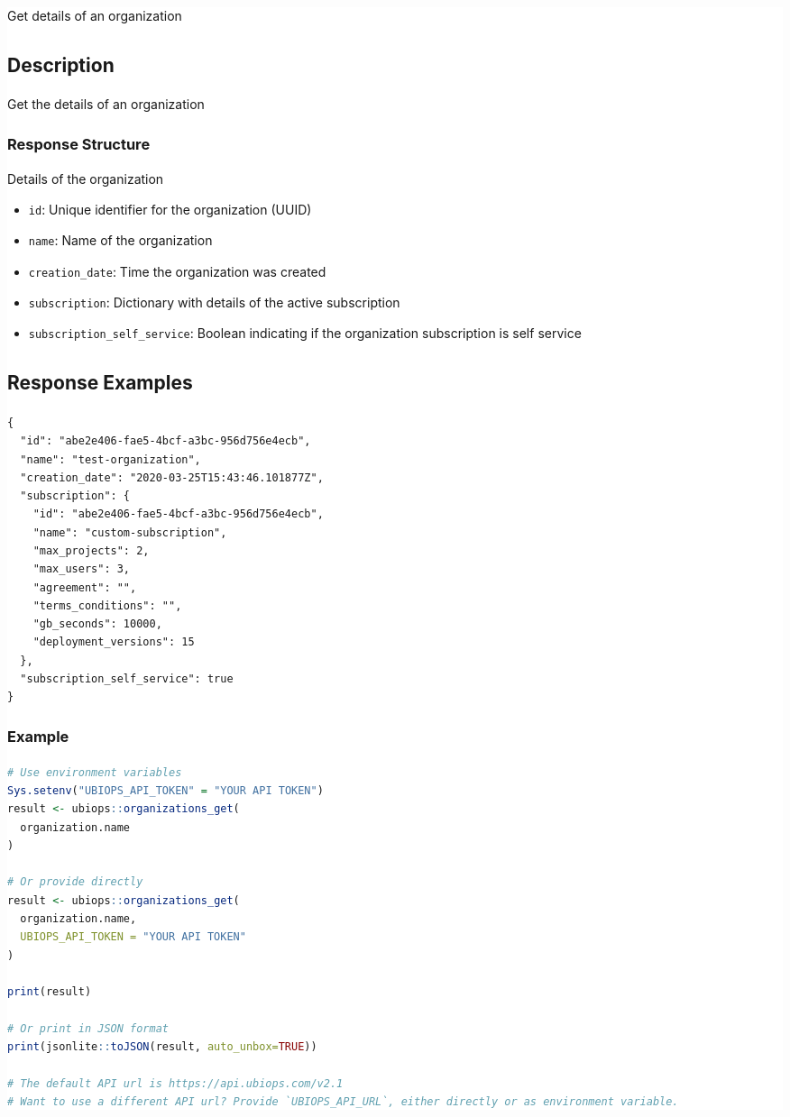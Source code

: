 Get details of an organization

## Description
Get the details of an organization

### Response Structure
Details of the organization

- `id`: Unique identifier for the organization (UUID)

- `name`: Name of the organization

- `creation_date`: Time the organization was created

- `subscription`: Dictionary with details of the active subscription

- `subscription_self_service`: Boolean indicating if the organization subscription is self service

## Response Examples

```
{
  "id": "abe2e406-fae5-4bcf-a3bc-956d756e4ecb",
  "name": "test-organization",
  "creation_date": "2020-03-25T15:43:46.101877Z",
  "subscription": {
    "id": "abe2e406-fae5-4bcf-a3bc-956d756e4ecb",
    "name": "custom-subscription",
    "max_projects": 2,
    "max_users": 3,
    "agreement": "",
    "terms_conditions": "",
    "gb_seconds": 10000,
    "deployment_versions": 15
  },
  "subscription_self_service": true
}
```

### Example
```R
# Use environment variables
Sys.setenv("UBIOPS_API_TOKEN" = "YOUR API TOKEN")
result <- ubiops::organizations_get(
  organization.name
)

# Or provide directly
result <- ubiops::organizations_get(
  organization.name,
  UBIOPS_API_TOKEN = "YOUR API TOKEN"
)

print(result)

# Or print in JSON format
print(jsonlite::toJSON(result, auto_unbox=TRUE))

# The default API url is https://api.ubiops.com/v2.1
# Want to use a different API url? Provide `UBIOPS_API_URL`, either directly or as environment variable.
```
